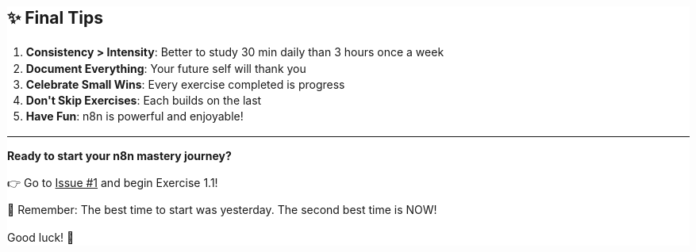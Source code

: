 
## ✨ Final Tips

1. **Consistency > Intensity**: Better to study 30 min daily than 3 hours once a week
2. **Document Everything**: Your future self will thank you
3. **Celebrate Small Wins**: Every exercise completed is progress
4. **Don't Skip Exercises**: Each builds on the last
5. **Have Fun**: n8n is powerful and enjoyable!

---

**Ready to start your n8n mastery journey?**

👉 Go to [Issue #1](https://github.com/dandange8005/n8n-mastery-learning/issues/1) and begin Exercise 1.1!

🎯 Remember: The best time to start was yesterday. The second best time is NOW!

Good luck! 🚀
